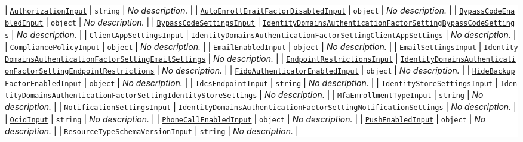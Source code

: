 | <code><a href="#rhizo-co-terraform-provider-oci.identityDomainsAuthenticationFactorSetting.IdentityDomainsAuthenticationFactorSetting.property.authorizationInput">AuthorizationInput</a></code> | <code>string</code> | *No description.* |
| <code><a href="#rhizo-co-terraform-provider-oci.identityDomainsAuthenticationFactorSetting.IdentityDomainsAuthenticationFactorSetting.property.autoEnrollEmailFactorDisabledInput">AutoEnrollEmailFactorDisabledInput</a></code> | <code>object</code> | *No description.* |
| <code><a href="#rhizo-co-terraform-provider-oci.identityDomainsAuthenticationFactorSetting.IdentityDomainsAuthenticationFactorSetting.property.bypassCodeEnabledInput">BypassCodeEnabledInput</a></code> | <code>object</code> | *No description.* |
| <code><a href="#rhizo-co-terraform-provider-oci.identityDomainsAuthenticationFactorSetting.IdentityDomainsAuthenticationFactorSetting.property.bypassCodeSettingsInput">BypassCodeSettingsInput</a></code> | <code><a href="#rhizo-co-terraform-provider-oci.identityDomainsAuthenticationFactorSetting.IdentityDomainsAuthenticationFactorSettingBypassCodeSettings">IdentityDomainsAuthenticationFactorSettingBypassCodeSettings</a></code> | *No description.* |
| <code><a href="#rhizo-co-terraform-provider-oci.identityDomainsAuthenticationFactorSetting.IdentityDomainsAuthenticationFactorSetting.property.clientAppSettingsInput">ClientAppSettingsInput</a></code> | <code><a href="#rhizo-co-terraform-provider-oci.identityDomainsAuthenticationFactorSetting.IdentityDomainsAuthenticationFactorSettingClientAppSettings">IdentityDomainsAuthenticationFactorSettingClientAppSettings</a></code> | *No description.* |
| <code><a href="#rhizo-co-terraform-provider-oci.identityDomainsAuthenticationFactorSetting.IdentityDomainsAuthenticationFactorSetting.property.compliancePolicyInput">CompliancePolicyInput</a></code> | <code>object</code> | *No description.* |
| <code><a href="#rhizo-co-terraform-provider-oci.identityDomainsAuthenticationFactorSetting.IdentityDomainsAuthenticationFactorSetting.property.emailEnabledInput">EmailEnabledInput</a></code> | <code>object</code> | *No description.* |
| <code><a href="#rhizo-co-terraform-provider-oci.identityDomainsAuthenticationFactorSetting.IdentityDomainsAuthenticationFactorSetting.property.emailSettingsInput">EmailSettingsInput</a></code> | <code><a href="#rhizo-co-terraform-provider-oci.identityDomainsAuthenticationFactorSetting.IdentityDomainsAuthenticationFactorSettingEmailSettings">IdentityDomainsAuthenticationFactorSettingEmailSettings</a></code> | *No description.* |
| <code><a href="#rhizo-co-terraform-provider-oci.identityDomainsAuthenticationFactorSetting.IdentityDomainsAuthenticationFactorSetting.property.endpointRestrictionsInput">EndpointRestrictionsInput</a></code> | <code><a href="#rhizo-co-terraform-provider-oci.identityDomainsAuthenticationFactorSetting.IdentityDomainsAuthenticationFactorSettingEndpointRestrictions">IdentityDomainsAuthenticationFactorSettingEndpointRestrictions</a></code> | *No description.* |
| <code><a href="#rhizo-co-terraform-provider-oci.identityDomainsAuthenticationFactorSetting.IdentityDomainsAuthenticationFactorSetting.property.fidoAuthenticatorEnabledInput">FidoAuthenticatorEnabledInput</a></code> | <code>object</code> | *No description.* |
| <code><a href="#rhizo-co-terraform-provider-oci.identityDomainsAuthenticationFactorSetting.IdentityDomainsAuthenticationFactorSetting.property.hideBackupFactorEnabledInput">HideBackupFactorEnabledInput</a></code> | <code>object</code> | *No description.* |
| <code><a href="#rhizo-co-terraform-provider-oci.identityDomainsAuthenticationFactorSetting.IdentityDomainsAuthenticationFactorSetting.property.idcsEndpointInput">IdcsEndpointInput</a></code> | <code>string</code> | *No description.* |
| <code><a href="#rhizo-co-terraform-provider-oci.identityDomainsAuthenticationFactorSetting.IdentityDomainsAuthenticationFactorSetting.property.identityStoreSettingsInput">IdentityStoreSettingsInput</a></code> | <code><a href="#rhizo-co-terraform-provider-oci.identityDomainsAuthenticationFactorSetting.IdentityDomainsAuthenticationFactorSettingIdentityStoreSettings">IdentityDomainsAuthenticationFactorSettingIdentityStoreSettings</a></code> | *No description.* |
| <code><a href="#rhizo-co-terraform-provider-oci.identityDomainsAuthenticationFactorSetting.IdentityDomainsAuthenticationFactorSetting.property.mfaEnrollmentTypeInput">MfaEnrollmentTypeInput</a></code> | <code>string</code> | *No description.* |
| <code><a href="#rhizo-co-terraform-provider-oci.identityDomainsAuthenticationFactorSetting.IdentityDomainsAuthenticationFactorSetting.property.notificationSettingsInput">NotificationSettingsInput</a></code> | <code><a href="#rhizo-co-terraform-provider-oci.identityDomainsAuthenticationFactorSetting.IdentityDomainsAuthenticationFactorSettingNotificationSettings">IdentityDomainsAuthenticationFactorSettingNotificationSettings</a></code> | *No description.* |
| <code><a href="#rhizo-co-terraform-provider-oci.identityDomainsAuthenticationFactorSetting.IdentityDomainsAuthenticationFactorSetting.property.ocidInput">OcidInput</a></code> | <code>string</code> | *No description.* |
| <code><a href="#rhizo-co-terraform-provider-oci.identityDomainsAuthenticationFactorSetting.IdentityDomainsAuthenticationFactorSetting.property.phoneCallEnabledInput">PhoneCallEnabledInput</a></code> | <code>object</code> | *No description.* |
| <code><a href="#rhizo-co-terraform-provider-oci.identityDomainsAuthenticationFactorSetting.IdentityDomainsAuthenticationFactorSetting.property.pushEnabledInput">PushEnabledInput</a></code> | <code>object</code> | *No description.* |
| <code><a href="#rhizo-co-terraform-provider-oci.identityDomainsAuthenticationFactorSetting.IdentityDomainsAuthenticationFactorSetting.property.resourceTypeSchemaVersionInput">ResourceTypeSchemaVersionInput</a></code> | <code>string</code> | *No description.* |